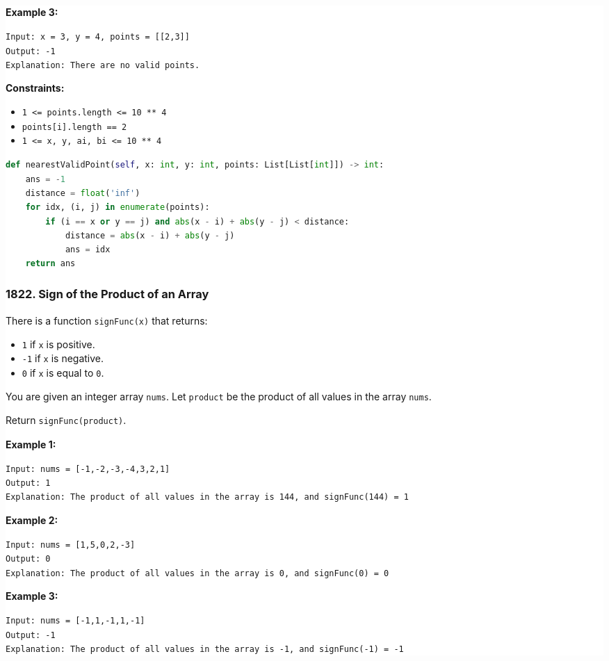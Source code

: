 **Example 3:**

```
Input: x = 3, y = 4, points = [[2,3]]
Output: -1
Explanation: There are no valid points.
```

 

**Constraints:**

- `1 <= points.length <= 10 ** 4`
- `points[i].length == 2`
- `1 <= x, y, ai, bi <= 10 ** 4`

```python
def nearestValidPoint(self, x: int, y: int, points: List[List[int]]) -> int:
    ans = -1
    distance = float('inf')
    for idx, (i, j) in enumerate(points):
        if (i == x or y == j) and abs(x - i) + abs(y - j) < distance:
            distance = abs(x - i) + abs(y - j)
            ans = idx
    return ans
```

### 1822. Sign of the Product of an Array

There is a function `signFunc(x)` that returns:

- `1` if `x` is positive.
- `-1` if `x` is negative.
- `0` if `x` is equal to `0`.

You are given an integer array `nums`. Let `product` be the product of all values in the array `nums`.

Return `signFunc(product)`.

 

**Example 1:**

```
Input: nums = [-1,-2,-3,-4,3,2,1]
Output: 1
Explanation: The product of all values in the array is 144, and signFunc(144) = 1
```

**Example 2:**

```
Input: nums = [1,5,0,2,-3]
Output: 0
Explanation: The product of all values in the array is 0, and signFunc(0) = 0
```

**Example 3:**

```
Input: nums = [-1,1,-1,1,-1]
Output: -1
Explanation: The product of all values in the array is -1, and signFunc(-1) = -1
```
